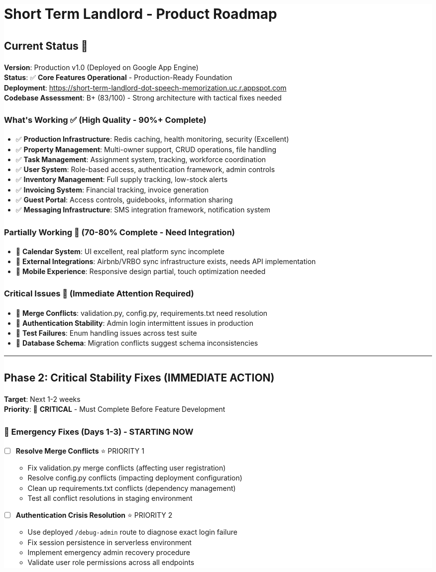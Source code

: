 # Short Term Landlord - Product Roadmap

## Current Status 📍

**Version**: Production v1.0 (Deployed on Google App Engine)  
**Status**: ✅ **Core Features Operational** - Production-Ready Foundation  
**Deployment**: https://short-term-landlord-dot-speech-memorization.uc.r.appspot.com  
**Codebase Assessment**: B+ (83/100) - Strong architecture with tactical fixes needed

### What's Working ✅ (High Quality - 90%+ Complete)
- ✅ **Production Infrastructure**: Redis caching, health monitoring, security (Excellent)
- ✅ **Property Management**: Multi-owner support, CRUD operations, file handling
- ✅ **Task Management**: Assignment system, tracking, workforce coordination
- ✅ **User System**: Role-based access, authentication framework, admin controls
- ✅ **Inventory Management**: Full supply tracking, low-stock alerts
- ✅ **Invoicing System**: Financial tracking, invoice generation
- ✅ **Guest Portal**: Access controls, guidebooks, information sharing
- ✅ **Messaging Infrastructure**: SMS integration framework, notification system

### Partially Working 🔄 (70-80% Complete - Need Integration)
- 🔄 **Calendar System**: UI excellent, real platform sync incomplete
- 🔄 **External Integrations**: Airbnb/VRBO sync infrastructure exists, needs API implementation
- 🔄 **Mobile Experience**: Responsive design partial, touch optimization needed

### Critical Issues 🚨 (Immediate Attention Required)
- 🚨 **Merge Conflicts**: validation.py, config.py, requirements.txt need resolution
- 🚨 **Authentication Stability**: Admin login intermittent issues in production
- 🚨 **Test Failures**: Enum handling issues across test suite
- 🚨 **Database Schema**: Migration conflicts suggest schema inconsistencies

---

## Phase 2: Critical Stability Fixes (IMMEDIATE ACTION)
**Target**: Next 1-2 weeks  
**Priority**: 🚨 **CRITICAL** - Must Complete Before Feature Development

### 🚨 Emergency Fixes (Days 1-3) - STARTING NOW
- [ ] **Resolve Merge Conflicts** ⭐ PRIORITY 1
  - Fix validation.py merge conflicts (affecting user registration)
  - Resolve config.py conflicts (impacting deployment configuration)  
  - Clean up requirements.txt conflicts (dependency management)
  - Test all conflict resolutions in staging environment

- [ ] **Authentication Crisis Resolution** ⭐ PRIORITY 2
  - Use deployed `/debug-admin` route to diagnose exact login failure
  - Fix session persistence in serverless environment
  - Implement emergency admin recovery procedure
  - Validate user role permissions across all endpoints
